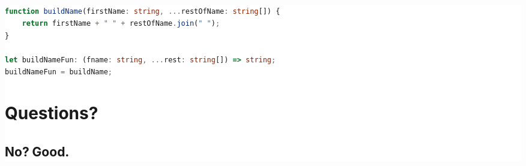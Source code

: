 ```ts
function buildName(firstName: string, ...restOfName: string[]) {
    return firstName + " " + restOfName.join(" ");
}

let buildNameFun: (fname: string, ...rest: string[]) => string;
buildNameFun = buildName;
```




# Questions?
## No? Good.
